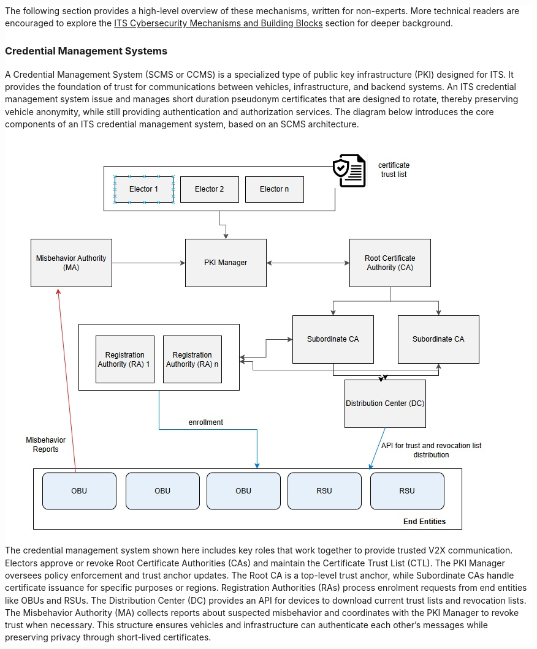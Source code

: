 The following section provides a high-level overview of these mechanisms, written for non-experts. More technical readers are encouraged to explore the [ITS Cybersecurity Mechanisms and Building Blocks](its-security-patterns.md) section for deeper background.

### Credential Management Systems

A Credential Management System (SCMS or CCMS) is a specialized type of public key infrastructure (PKI) designed for ITS. It provides the foundation of trust for communications between vehicles, infrastructure, and backend systems.  An ITS credential management system issue and manages short duration pseudonym certificates that are designed to rotate, thereby preserving vehicle anonymity, while still providing authentication and authorization services. The diagram below introduces the core components of an ITS credential management system, based on an SCMS architecture.

![Public Key Infrastructure](images/pki.jpg)

The credential management system shown here includes key roles that work together to provide trusted V2X communication. Electors approve or revoke Root Certificate Authorities (CAs) and maintain the Certificate Trust List (CTL). The PKI Manager oversees policy enforcement and trust anchor updates. The Root CA is a top-level trust anchor, while Subordinate CAs handle certificate issuance for specific purposes or regions. Registration Authorities (RAs) process enrolment requests from end entities like OBUs and RSUs. The Distribution Center (DC) provides an API for devices to download current trust lists and revocation lists. The Misbehavior Authority (MA) collects reports about suspected misbehavior and coordinates with the PKI Manager to revoke trust when necessary. This structure ensures vehicles and infrastructure can authenticate each other’s messages while preserving privacy through short-lived certificates.
